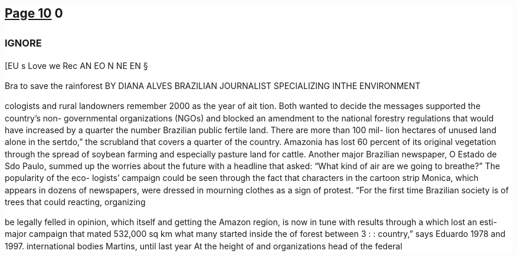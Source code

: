 ## [Page 10](https://demo.humlab.umu.se/courier/121198eng.pdf#page=10) 0

### IGNORE

[EU s Love we Rec AN EO 
N NE EN § 
 
Bra 
to save the rainforest   BY DIANA ALVES 
BRAZILIAN JOURNALIST SPECIALIZING 
INTHE ENVIRONMENT 
    
  
cologists and rural landowners 
remember 2000 as the year of 
ait tion. Both wanted to decide the 
messages supported the country’s non- 
governmental organizations (NGOs) 
and blocked an amendment to the 
national forestry regulations that would 
have increased by a 
quarter the number Brazilian public 
fertile land. There are more than 100 mil- 
lion hectares of unused land alone in the 
sertdo,” the scrubland that covers a 
quarter of the country. Amazonia has lost 
60 percent of its original vegetation 
through the spread of soybean farming 
and especially pasture land for cattle. 
Another major Brazilian newspaper, 
O Estado de Sdo Paulo, summed up the 
worries about the future with a headline 
that asked: “What kind of air are we going 
to breathe?” The popularity of the eco- 
logists’ campaign could be seen through 
the fact that characters in the cartoon 
strip Monica, which appears in dozens of 
newspapers, were dressed in mourning 
clothes as a sign of protest. 
“For the first time 
Brazilian society is 
of trees that could reacting, organizing 
  
be legally felled in opinion, which itself and getting 
the Amazon region, is now in tune with results through a 
which lost an esti- major campaign that 
mated 532,000 sq km what many started inside the 
of forest between 3 : : country,” says Eduardo 
1978 and 1997. international bodies Martins, until last year 
At the height of and organizations head of the federal 
 